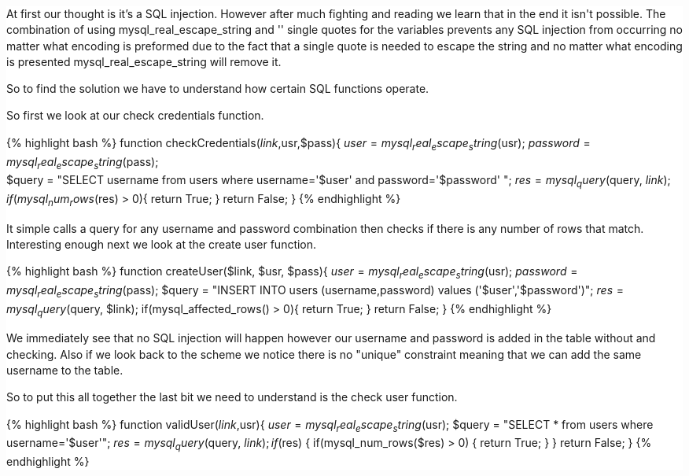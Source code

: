 At first our thought is it’s a SQL injection. However after much fighting and reading we learn that in the end it isn't possible. The combination of using mysql_real_escape_string and '' single quotes for the variables prevents any SQL injection from occurring no matter what encoding is preformed due to the fact that a single quote is needed to escape the string and no matter what encoding is presented mysql_real_escape_string will remove it.

So to find the solution we have to understand how certain SQL functions operate. 

So first we look at our check credentials function.

{% highlight bash %}
function checkCredentials($link,$usr,$pass){ 
    $user=mysql_real_escape_string($usr); 
    $password=mysql_real_escape_string($pass);    
    $query = "SELECT username from users where username='$user' and password='$password' "; 
    $res = mysql_query($query, $link); 
    if(mysql_num_rows($res) > 0){ 
        return True; 
    } 
    return False; 
} 
{% endhighlight %}

It simple calls a query for any username and password combination then checks if there is any number of rows that match. Interesting enough next we look at the create user function.

{% highlight bash %}
function createUser($link, $usr, $pass){ 
    $user=mysql_real_escape_string($usr); 
    $password=mysql_real_escape_string($pass); 
    $query = "INSERT INTO users (username,password) values ('$user','$password')"; 
    $res = mysql_query($query, $link); 
    if(mysql_affected_rows() > 0){ 
        return True; 
    } 
    return False; 
} 
{% endhighlight %}

We immediately see that no SQL injection will happen however our username and password is added in the table without and checking. Also if we look back to the scheme we notice there is no "unique" constraint meaning that we can add the same username to the table.

So to put this all together the last bit we need to understand is the check user function.

{% highlight bash %}
function validUser($link,$usr){ 
    $user=mysql_real_escape_string($usr); 
    $query = "SELECT * from users where username='$user'"; 
    $res = mysql_query($query, $link); 
    if($res) { 
        if(mysql_num_rows($res) > 0) { 
            return True; 
        } 
    } 
    return False; 
} 
{% endhighlight %}
